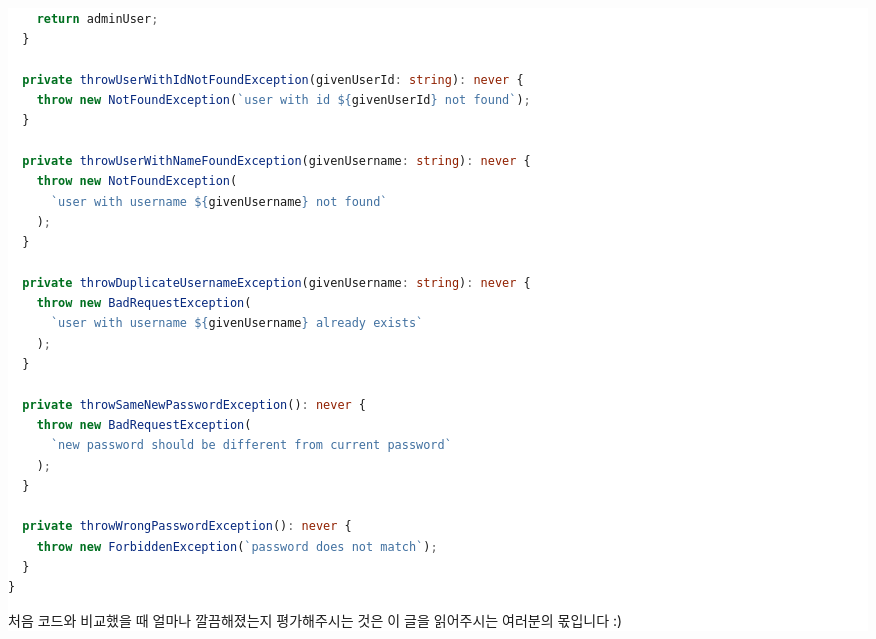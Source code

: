 ```typescript
    return adminUser;
  }

  private throwUserWithIdNotFoundException(givenUserId: string): never {
    throw new NotFoundException(`user with id ${givenUserId} not found`);
  }

  private throwUserWithNameFoundException(givenUsername: string): never {
    throw new NotFoundException(
      `user with username ${givenUsername} not found`
    );
  }

  private throwDuplicateUsernameException(givenUsername: string): never {
    throw new BadRequestException(
      `user with username ${givenUsername} already exists`
    );
  }

  private throwSameNewPasswordException(): never {
    throw new BadRequestException(
      `new password should be different from current password`
    );
  }

  private throwWrongPasswordException(): never {
    throw new ForbiddenException(`password does not match`);
  }
}
```

처음 코드와 비교했을 때 얼마나 깔끔해졌는지 평가해주시는 것은 이 글을 읽어주시는 여러분의 몫입니다 :)
